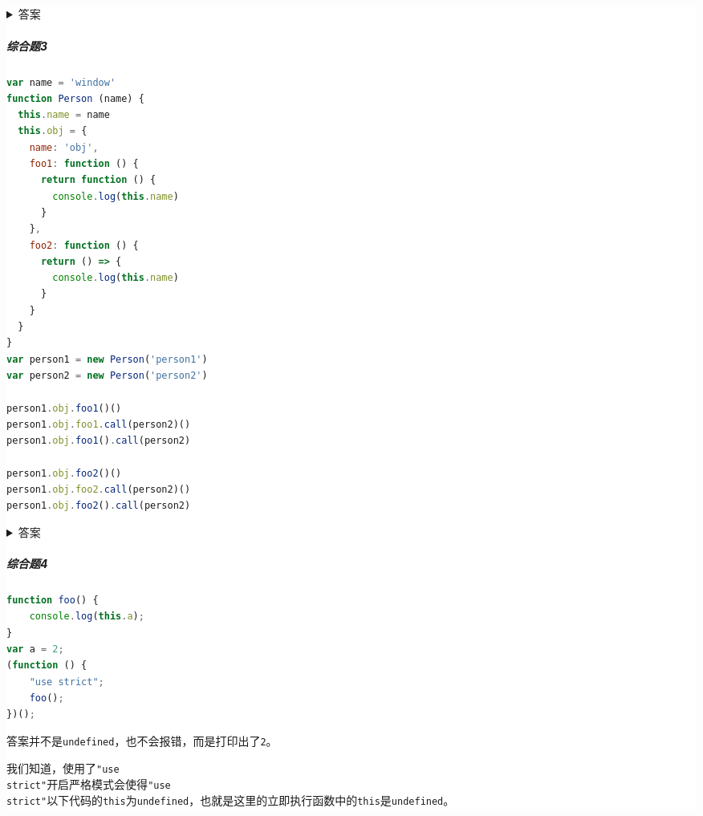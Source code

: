 <details><summary>答案</summary></details>

##### 综合题3

```js
var name = 'window'
function Person (name) {
  this.name = name
  this.obj = {
    name: 'obj',
    foo1: function () {
      return function () {
        console.log(this.name)
      }
    },
    foo2: function () {
      return () => {
        console.log(this.name)
      }
    }
  }
}
var person1 = new Person('person1')
var person2 = new Person('person2')

person1.obj.foo1()()
person1.obj.foo1.call(person2)()
person1.obj.foo1().call(person2)

person1.obj.foo2()()
person1.obj.foo2.call(person2)()
person1.obj.foo2().call(person2)
```

<details><summary>答案</summary></details>

##### 综合题4

```js
function foo() {
    console.log(this.a);
}
var a = 2;
(function () {
    "use strict";
    foo();
})();
```

答案并不是<code class="default">undefined</code>，也不会报错，而是打印出了<code class="default">2</code>。

我们知道，使用了<code class="default">"use strict"</code>开启严格模式会使得<code class="default">"use strict"</code>以下代码的<code class="default">this</code>为<code class="default">undefined</code>，也就是这里的立即执行函数中的<code class="default">this</code>是<code class="default">undefined</code>。
